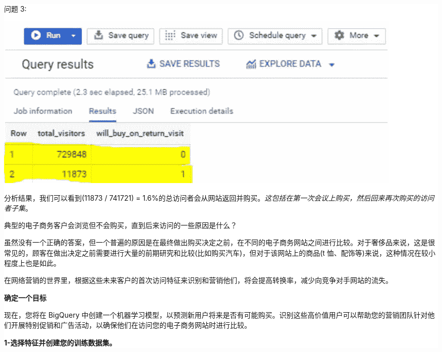 问题 3:

![](img/1200550000160efb662c3f0ea0ceed2b.png)

分析结果，我们可以看到(11873 / 741721) = 1.6%的总访问者会从网站返回并购买。*这包括在第一次会议上购买，然后回来再次购买的访问者子集*。

典型的电子商务客户会浏览但不会购买，直到后来访问的一些原因是什么？

虽然没有一个正确的答案，但一个普遍的原因是在最终做出购买决定之前，在不同的电子商务网站之间进行比较。对于奢侈品来说，这是很常见的，顾客在做出决定之前需要进行大量的前期研究和比较(比如购买汽车)，但对于该网站上的商品(t 恤、配饰等)来说，这种情况在较小程度上也是如此。

在网络营销的世界里，根据这些未来客户的首次访问特征来识别和营销他们，将会提高转换率，减少向竞争对手网站的流失。

**确定一个目标**

现在，您将在 BigQuery 中创建一个机器学习模型，以预测新用户将来是否有可能购买。识别这些高价值用户可以帮助您的营销团队针对他们开展特别促销和广告活动，以确保他们在访问您的电子商务网站时进行比较。

**1-选择特征并创建您的训练数据集。**
